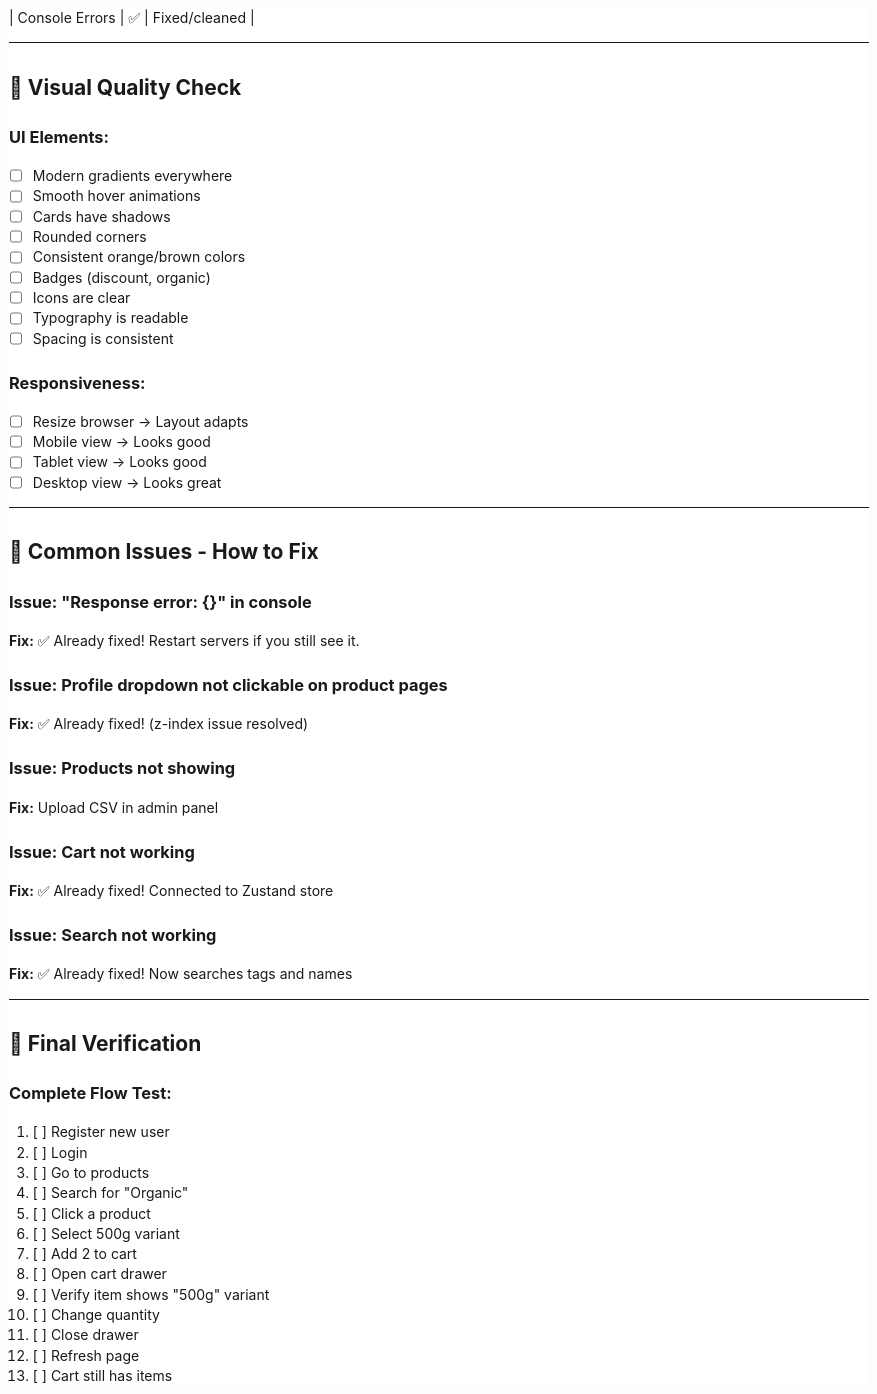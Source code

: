 | Console Errors | ✅ | Fixed/cleaned |

---

## 🎨 **Visual Quality Check**

### UI Elements:
- [ ] Modern gradients everywhere
- [ ] Smooth hover animations
- [ ] Cards have shadows
- [ ] Rounded corners
- [ ] Consistent orange/brown colors
- [ ] Badges (discount, organic)
- [ ] Icons are clear
- [ ] Typography is readable
- [ ] Spacing is consistent

### Responsiveness:
- [ ] Resize browser → Layout adapts
- [ ] Mobile view → Looks good
- [ ] Tablet view → Looks good
- [ ] Desktop view → Looks great

---

## 🐛 **Common Issues - How to Fix**

### Issue: "Response error: {}" in console
**Fix:** ✅ Already fixed! Restart servers if you still see it.

### Issue: Profile dropdown not clickable on product pages
**Fix:** ✅ Already fixed! (z-index issue resolved)

### Issue: Products not showing
**Fix:** Upload CSV in admin panel

### Issue: Cart not working
**Fix:** ✅ Already fixed! Connected to Zustand store

### Issue: Search not working
**Fix:** ✅ Already fixed! Now searches tags and names

---

## 🎯 **Final Verification**

### Complete Flow Test:
1. [ ] Register new user
2. [ ] Login
3. [ ] Go to products
4. [ ] Search for "Organic"
5. [ ] Click a product
6. [ ] Select 500g variant
7. [ ] Add 2 to cart
8. [ ] Open cart drawer
9. [ ] Verify item shows "500g" variant
10. [ ] Change quantity
11. [ ] Close drawer
12. [ ] Refresh page
13. [ ] Cart still has items
